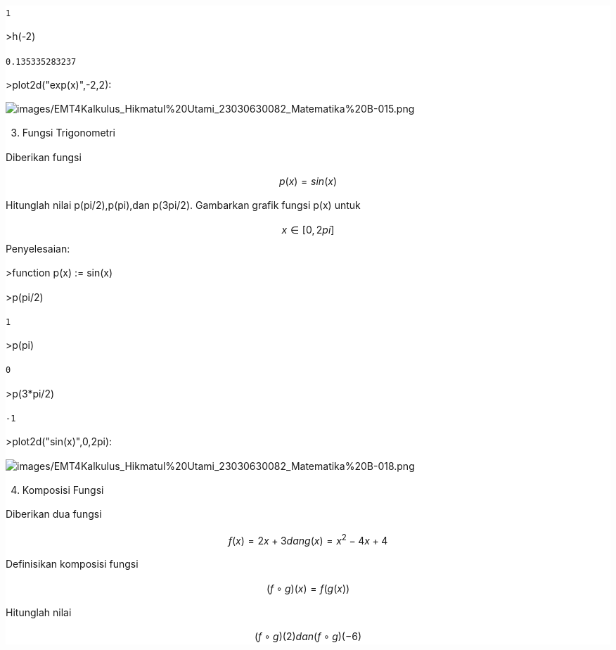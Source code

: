 
    1

\>h(-2)


    0.135335283237

\>plot2d("exp(x)",-2,2):


![images/EMT4Kalkulus_Hikmatul%20Utami_23030630082_Matematika%20B-015.png](images/EMT4Kalkulus_Hikmatul%20Utami_23030630082_Matematika%20B-015.png)

3. Fungsi Trigonometri


Diberikan fungsi


$$p(x)=sin(x)$$

Hitunglah nilai p(pi/2),p(pi),dan p(3pi/2). Gambarkan grafik fungsi
p(x) untuk


$$x\in[0,2pi]$$Penyelesaian:


\>function p(x) := sin(x)

\>p(pi/2)


    1

\>p(pi)


    0

\>p(3\*pi/2)


    -1

\>plot2d("sin(x)",0,2pi):


![images/EMT4Kalkulus_Hikmatul%20Utami_23030630082_Matematika%20B-018.png](images/EMT4Kalkulus_Hikmatul%20Utami_23030630082_Matematika%20B-018.png)

4. Komposisi Fungsi


Diberikan dua fungsi


$$f(x)=2x+3 dan g(x)=x^2-4x+4$$

Definisikan komposisi fungsi


$$(f \circ g)(x)=f(g(x))$$

Hitunglah nilai


$$(f \circ g)(2) dan (f \circ g)(-6)$$
